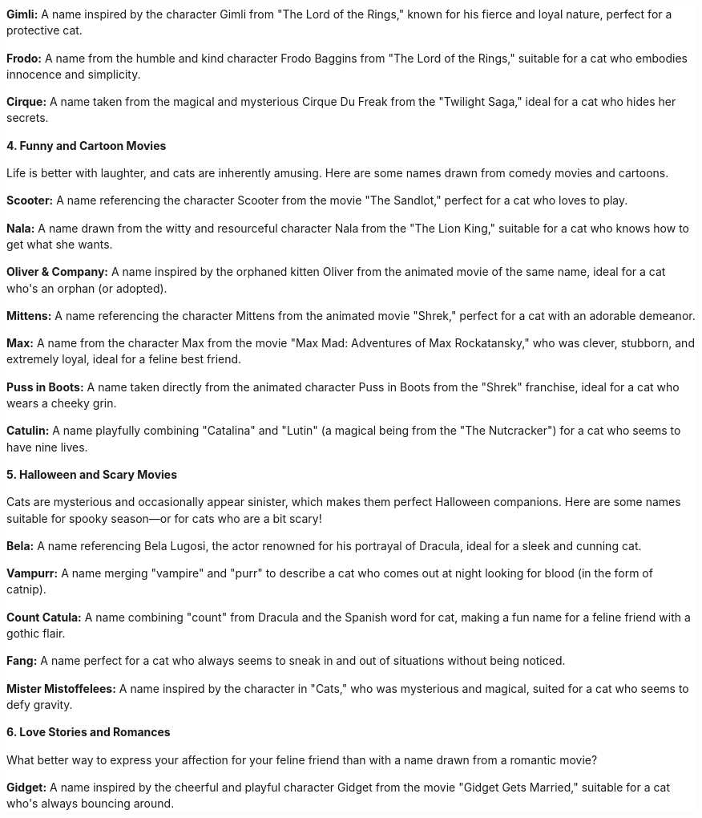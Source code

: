 **Gimli:** A name inspired by the character Gimli from "The Lord of the Rings," known for his fierce and loyal nature, perfect for a protective cat.

**Frodo:** A name from the humble and kind character Frodo Baggins from "The Lord of the Rings," suitable for a cat who embodies innocence and simplicity.

**Cirque:** A name taken from the magical and mysterious Cirque Du Freak from the "Twilight Saga," ideal for a cat who hides her secrets.

**4. Funny and Cartoon Movies**

Life is better with laughter, and cats are inherently amusing. Here are some names drawn from comedy movies and cartoons. 

**Scooter:** A name referencing the character Scooter from the movie "The Sandlot," perfect for a cat who loves to play.

**Nala:** A name drawn from the witty and resourceful character Nala from the "The Lion King," suitable for a cat who knows how to get what she wants.

**Oliver & Company:** A name inspired by the orphaned kitten Oliver from the animated movie of the same name, ideal for a cat who's an orphan (or adopted).

**Mittens:** A name referencing the character Mittens from the animated movie "Shrek," perfect for a cat with an adorable demeanor.

**Max:** A name from the character Max from the movie "Max Mad: Adventures of Max Rockatansky," who was clever, stubborn, and extremely loyal, ideal for a feline best friend.

**Puss in Boots:** A name taken directly from the animated character Puss in Boots from the "Shrek" franchise, ideal for a cat who wears a cheeky grin.

**Catulin:** A name playfully combining "Catalina" and "Lutin" (a magical being from the "The Nutcracker") for a cat who seems to have nine lives.

**5. Halloween and Scary Movies**

Cats are mysterious and occasionally appear sinister, which makes them perfect Halloween companions. Here are some names suitable for spooky season—or for cats who are a bit scary! 

**Bela:** A name referencing Bela Lugosi, the actor renowned for his portrayal of Dracula, ideal for a sleek and cunning cat.

**Vampurr:** A name merging "vampire" and "purr" to describe a cat who comes out at night looking for blood (in the form of catnip).

**Count Catula:** A name combining "count" from Dracula and the Spanish word for cat, making a fun name for a feline friend with a gothic flair.

**Fang:** A name perfect for a cat who always seems to sneak in and out of situations without being noticed.

**Mister Mistoffelees:** A name inspired by the character in "Cats," who was mysterious and magical, suited for a cat who seems to defy gravity.

**6. Love Stories and Romances**

What better way to express your affection for your feline friend than with a name drawn from a romantic movie? 

**Gidget:** A name inspired by the cheerful and playful character Gidget from the movie "Gidget Gets Married," suitable for a cat who's always bouncing around.
